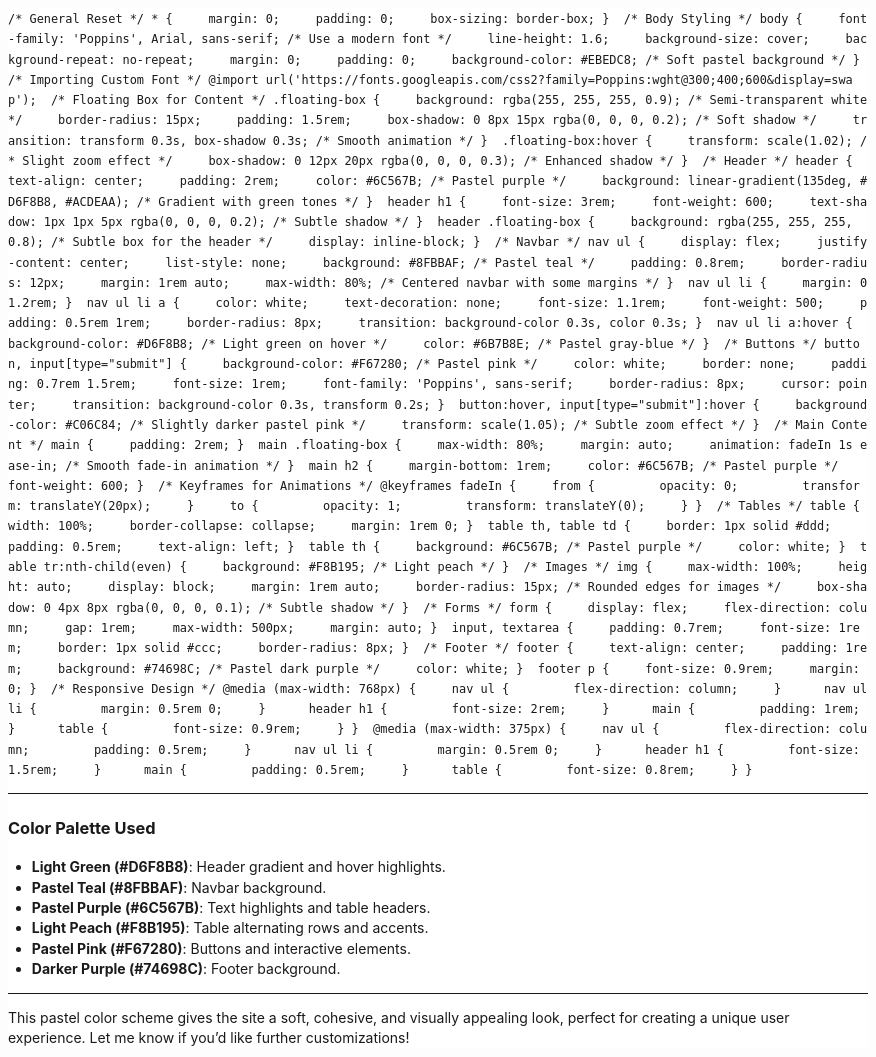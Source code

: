 `/* General Reset */ * {     margin: 0;     padding: 0;     box-sizing: border-box; }  /* Body Styling */ body {     font-family: 'Poppins', Arial, sans-serif; /* Use a modern font */     line-height: 1.6;     background-size: cover;     background-repeat: no-repeat;     margin: 0;     padding: 0;     background-color: #EBEDC8; /* Soft pastel background */ }  /* Importing Custom Font */ @import url('https://fonts.googleapis.com/css2?family=Poppins:wght@300;400;600&display=swap');  /* Floating Box for Content */ .floating-box {     background: rgba(255, 255, 255, 0.9); /* Semi-transparent white */     border-radius: 15px;     padding: 1.5rem;     box-shadow: 0 8px 15px rgba(0, 0, 0, 0.2); /* Soft shadow */     transition: transform 0.3s, box-shadow 0.3s; /* Smooth animation */ }  .floating-box:hover {     transform: scale(1.02); /* Slight zoom effect */     box-shadow: 0 12px 20px rgba(0, 0, 0, 0.3); /* Enhanced shadow */ }  /* Header */ header {     text-align: center;     padding: 2rem;     color: #6C567B; /* Pastel purple */     background: linear-gradient(135deg, #D6F8B8, #ACDEAA); /* Gradient with green tones */ }  header h1 {     font-size: 3rem;     font-weight: 600;     text-shadow: 1px 1px 5px rgba(0, 0, 0, 0.2); /* Subtle shadow */ }  header .floating-box {     background: rgba(255, 255, 255, 0.8); /* Subtle box for the header */     display: inline-block; }  /* Navbar */ nav ul {     display: flex;     justify-content: center;     list-style: none;     background: #8FBBAF; /* Pastel teal */     padding: 0.8rem;     border-radius: 12px;     margin: 1rem auto;     max-width: 80%; /* Centered navbar with some margins */ }  nav ul li {     margin: 0 1.2rem; }  nav ul li a {     color: white;     text-decoration: none;     font-size: 1.1rem;     font-weight: 500;     padding: 0.5rem 1rem;     border-radius: 8px;     transition: background-color 0.3s, color 0.3s; }  nav ul li a:hover {     background-color: #D6F8B8; /* Light green on hover */     color: #6B7B8E; /* Pastel gray-blue */ }  /* Buttons */ button, input[type="submit"] {     background-color: #F67280; /* Pastel pink */     color: white;     border: none;     padding: 0.7rem 1.5rem;     font-size: 1rem;     font-family: 'Poppins', sans-serif;     border-radius: 8px;     cursor: pointer;     transition: background-color 0.3s, transform 0.2s; }  button:hover, input[type="submit"]:hover {     background-color: #C06C84; /* Slightly darker pastel pink */     transform: scale(1.05); /* Subtle zoom effect */ }  /* Main Content */ main {     padding: 2rem; }  main .floating-box {     max-width: 80%;     margin: auto;     animation: fadeIn 1s ease-in; /* Smooth fade-in animation */ }  main h2 {     margin-bottom: 1rem;     color: #6C567B; /* Pastel purple */     font-weight: 600; }  /* Keyframes for Animations */ @keyframes fadeIn {     from {         opacity: 0;         transform: translateY(20px);     }     to {         opacity: 1;         transform: translateY(0);     } }  /* Tables */ table {     width: 100%;     border-collapse: collapse;     margin: 1rem 0; }  table th, table td {     border: 1px solid #ddd;     padding: 0.5rem;     text-align: left; }  table th {     background: #6C567B; /* Pastel purple */     color: white; }  table tr:nth-child(even) {     background: #F8B195; /* Light peach */ }  /* Images */ img {     max-width: 100%;     height: auto;     display: block;     margin: 1rem auto;     border-radius: 15px; /* Rounded edges for images */     box-shadow: 0 4px 8px rgba(0, 0, 0, 0.1); /* Subtle shadow */ }  /* Forms */ form {     display: flex;     flex-direction: column;     gap: 1rem;     max-width: 500px;     margin: auto; }  input, textarea {     padding: 0.7rem;     font-size: 1rem;     border: 1px solid #ccc;     border-radius: 8px; }  /* Footer */ footer {     text-align: center;     padding: 1rem;     background: #74698C; /* Pastel dark purple */     color: white; }  footer p {     font-size: 0.9rem;     margin: 0; }  /* Responsive Design */ @media (max-width: 768px) {     nav ul {         flex-direction: column;     }      nav ul li {         margin: 0.5rem 0;     }      header h1 {         font-size: 2rem;     }      main {         padding: 1rem;     }      table {         font-size: 0.9rem;     } }  @media (max-width: 375px) {     nav ul {         flex-direction: column;         padding: 0.5rem;     }      nav ul li {         margin: 0.5rem 0;     }      header h1 {         font-size: 1.5rem;     }      main {         padding: 0.5rem;     }      table {         font-size: 0.8rem;     } }`

* * *

### **Color Palette Used**

*   **Light Green (#D6F8B8)**: Header gradient and hover highlights.
*   **Pastel Teal (#8FBBAF)**: Navbar background.
*   **Pastel Purple (#6C567B)**: Text highlights and table headers.
*   **Light Peach (#F8B195)**: Table alternating rows and accents.
*   **Pastel Pink (#F67280)**: Buttons and interactive elements.
*   **Darker Purple (#74698C)**: Footer background.

* * *

This pastel color scheme gives the site a soft, cohesive, and visually appealing look, perfect for creating a unique user experience. Let me know if you’d like further customizations!

